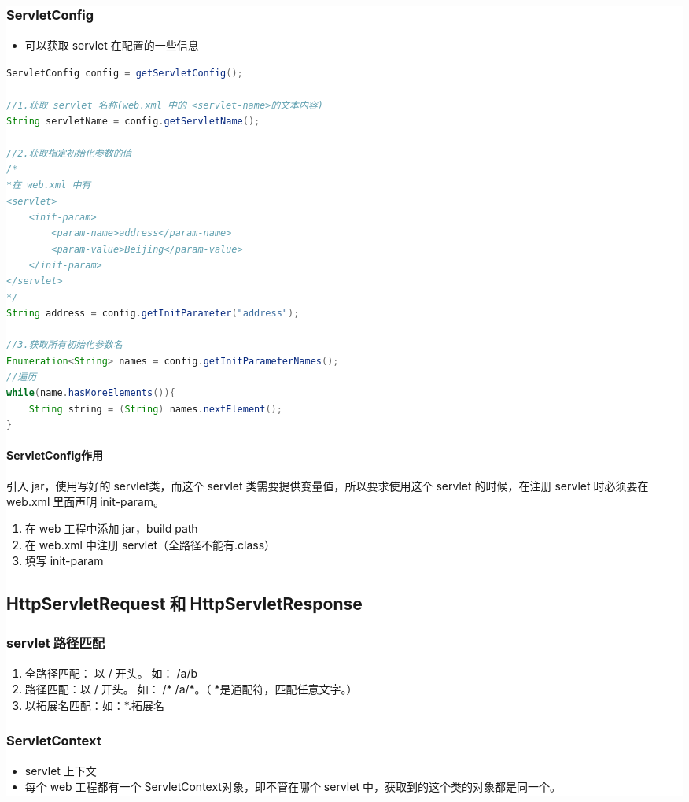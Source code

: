 ### ServletConfig

- 可以获取 servlet 在配置的一些信息

```java
ServletConfig config = getServletConfig();

//1.获取 servlet 名称(web.xml 中的 <servlet-name>的文本内容)
String servletName = config.getServletName();

//2.获取指定初始化参数的值
/*
*在 web.xml 中有
<servlet>
	<init-param>
		<param-name>address</param-name>
		<param-value>Beijing</param-value>
    </init-param>
</servlet>
*/
String address = config.getInitParameter("address");

//3.获取所有初始化参数名
Enumeration<String> names = config.getInitParameterNames();
//遍历
while(name.hasMoreElements()){
    String string = (String) names.nextElement();
}
```

#### ServletConfig作用

引入 jar，使用写好的 servlet类，而这个 servlet 类需要提供变量值，所以要求使用这个 servlet 的时候，在注册 servlet 时必须要在 web.xml 里面声明 init-param。

1. 在 web 工程中添加 jar，build path
2. 在 web.xml 中注册 servlet（全路径不能有.class）
3. 填写 init-param



## HttpServletRequest 和 HttpServletResponse

### servlet 路径匹配

1. 全路径匹配： 以 / 开头。 如： /a/b
2. 路径匹配：以 / 开头。 如： /*  /a/*。（  *是通配符，匹配任意文字。）
3. 以拓展名匹配：如：*.拓展名

### ServletContext

- servlet 上下文
- 每个 web 工程都有一个 ServletContext对象，即不管在哪个 servlet 中，获取到的这个类的对象都是同一个。
